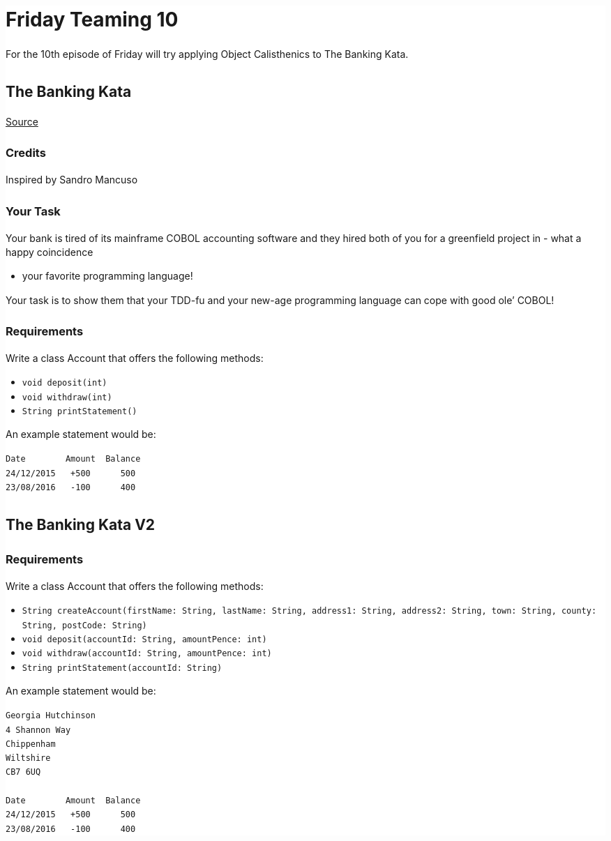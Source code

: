 # Friday Teaming 10

For the 10th episode of Friday will try applying Object Calisthenics to The Banking Kata.

## The Banking Kata

[Source](https://kata-log.rocks/banking-kata)

### Credits
Inspired by Sandro Mancuso

### Your Task
Your bank is tired of its mainframe COBOL accounting software and they hired both of you for a greenfield project in - what a happy coincidence

* your favorite programming language!

Your task is to show them that your TDD-fu and your new-age programming language can cope with good ole’ COBOL!

### Requirements

Write a class Account that offers the following methods:

- `void deposit(int)`
- `void withdraw(int)`
- `String printStatement()`

An example statement would be:

```
Date        Amount  Balance
24/12/2015   +500      500
23/08/2016   -100      400
```

## The Banking Kata V2

### Requirements

Write a class Account that offers the following methods:

- `String createAccount(firstName: String, lastName: String, address1: String, address2: String, town: String,
   county: String, postCode: String)`
- `void deposit(accountId: String, amountPence: int)`
- `void withdraw(accountId: String, amountPence: int)`
- `String printStatement(accountId: String)`

An example statement would be:

```
Georgia Hutchinson
4 Shannon Way
Chippenham
Wiltshire
CB7 6UQ

Date        Amount  Balance
24/12/2015   +500      500
23/08/2016   -100      400
```
